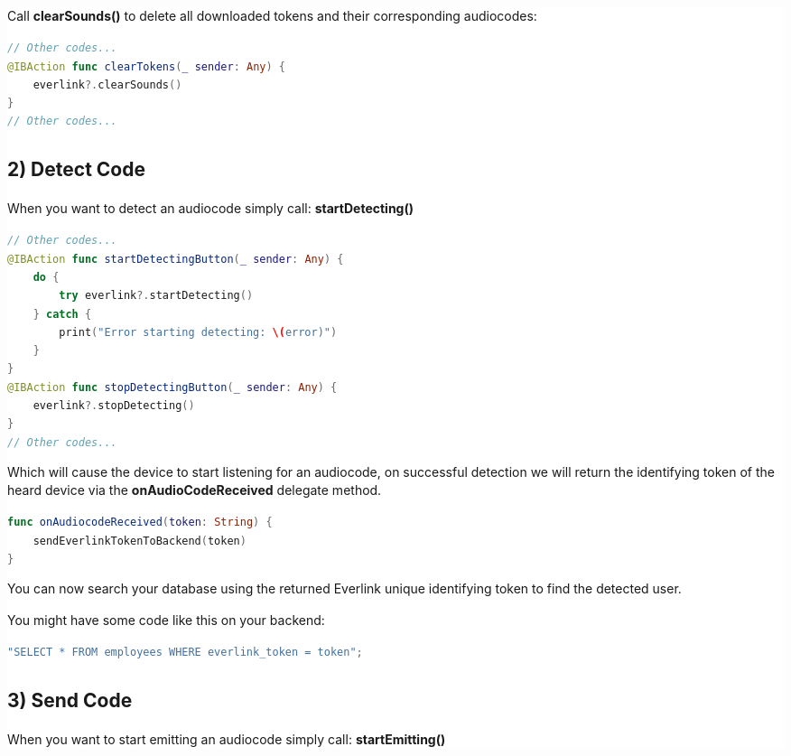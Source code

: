 Call
**clearSounds()**
to delete all downloaded tokens and their corresponding audiocodes:

```swift
// Other codes...
@IBAction func clearTokens(_ sender: Any) {
    everlink?.clearSounds()
}
// Other codes...
```

## 2) Detect Code
When you want to detect an audiocode simply call:
**startDetecting()**

```swift
// Other codes...
@IBAction func startDetectingButton(_ sender: Any) {
    do {
        try everlink?.startDetecting()
    } catch {
        print("Error starting detecting: \(error)")
    }
}
@IBAction func stopDetectingButton(_ sender: Any) {
    everlink?.stopDetecting()
}
// Other codes...
```

Which will cause the device to start listening for an audiocode, on successful detection we will return
the
identifying
token of the heard device via the
**onAudioCodeReceived**
delegate method.

```swift
func onAudiocodeReceived(token: String) {
    sendEverlinkTokenToBackend(token)
}
```

You can now search your database using the returned Everlink unique identifying token to find the
detected
user. 

You might have some code like this on your backend:

```swift
"SELECT * FROM employees WHERE everlink_token = token";
```

## 3) Send Code
When you want to start emitting an audiocode simply call:
**startEmitting()**
